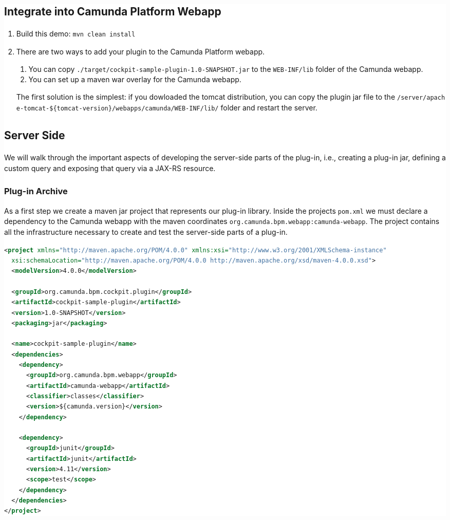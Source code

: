 ## Integrate into Camunda Platform Webapp

1. Build this demo: `mvn clean install`
2. There are two ways to add your plugin to the Camunda Platform webapp.
   
   1. You can copy `./target/cockpit-sample-plugin-1.0-SNAPSHOT.jar` to the `WEB-INF/lib` folder of the Camunda webapp.
   2. You can set up a maven war overlay for the Camunda webapp.
   
   The first solution is the simplest: if you dowloaded the tomcat distribution, you can copy the plugin
   jar file to the `/server/apache-tomcat-${tomcat-version}/webapps/camunda/WEB-INF/lib/` folder and
   restart the server.

## Server Side

We will walk through the important aspects of developing the server-side parts of the plug-in, i.e., creating a plug-in jar, defining a custom query and exposing that query via a JAX-RS resource.

### Plug-in Archive

As a first step we create a maven jar project that represents our plug-in library. Inside the projects `pom.xml` we must declare a dependency to the Camunda webapp with the maven coordinates `org.camunda.bpm.webapp:camunda-webapp`. The project contains all the infrastructure necessary to create and test the server-side parts of a plug-in.

```xml
<project xmlns="http://maven.apache.org/POM/4.0.0" xmlns:xsi="http://www.w3.org/2001/XMLSchema-instance"
  xsi:schemaLocation="http://maven.apache.org/POM/4.0.0 http://maven.apache.org/xsd/maven-4.0.0.xsd">
  <modelVersion>4.0.0</modelVersion>

  <groupId>org.camunda.bpm.cockpit.plugin</groupId>
  <artifactId>cockpit-sample-plugin</artifactId>
  <version>1.0-SNAPSHOT</version>
  <packaging>jar</packaging>

  <name>cockpit-sample-plugin</name>
  <dependencies>
    <dependency>
      <groupId>org.camunda.bpm.webapp</groupId>
      <artifactId>camunda-webapp</artifactId>
      <classifier>classes</classifier>
      <version>${camunda.version}</version>
    </dependency>

    <dependency>
      <groupId>junit</groupId>
      <artifactId>junit</artifactId>
      <version>4.11</version>
      <scope>test</scope>
    </dependency>
  </dependencies>
</project>
```
